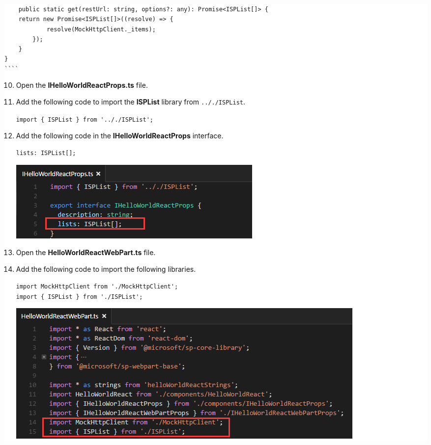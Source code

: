 	    public static get(restUrl: string, options?: any): Promise<ISPList[]> {
	    return new Promise<ISPList[]>((resolve) => {
	            resolve(MockHttpClient._items);
	        });
	    }
	}
	````

10. Open the **IHelloWorldReactProps.ts** file.
11. Add the following code to import the **ISPList** library from `.././ISPList`.

	````
	import { ISPList } from '.././ISPList';
	````

12. Add the following code in the **IHelloWorldReactProps** interface.

	````
	lists: ISPList[];
	````
	
	![](Images/05.png)
 
13. Open the **HelloWorldReactWebPart.ts** file.
14. Add the following code to import the following libraries.

	````
	import MockHttpClient from './MockHttpClient';
	import { ISPList } from './ISPList';
	````
 
	![](Images/06.png)
